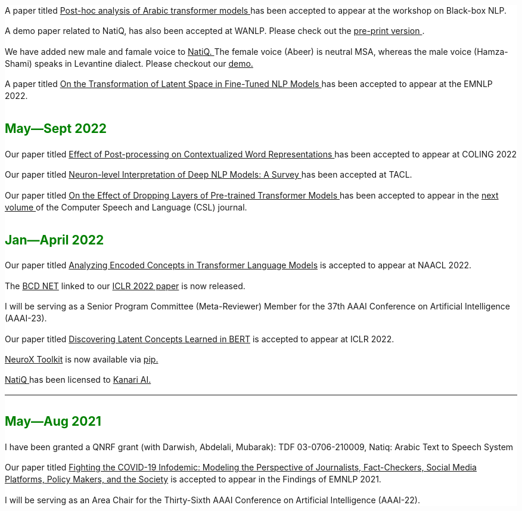 A paper titled <a href="https://alt.qcri.org/~ndurrani/pubs/BlackBox22.pdf"> Post-hoc analysis of Arabic transformer models </a> has been accepted to appear at the workshop on Black-box NLP.

A demo paper related to NatiQ, has also been accepted at WANLP. Please check out the <a href="https://alt.qcri.org/~ndurrani/pubs/NatiQ.pdf"> pre-print version </a>.

We have added new male and famale voice to <a href="https://tts.qcri.org/"> NatiQ. </a> The female voice (Abeer) is neutral MSA, whereas the male voice (Hamza-Shami) speaks in Levantine dialect. Please checkout our <a href="https://tts.qcri.org/"> demo. </a> 

A paper titled <a href="https://alt.qcri.org/~ndurrani/pubs/EMNLP22.pdf"> On the Transformation of Latent Space in Fine-Tuned NLP Models </a> has been accepted to appear at the EMNLP 2022.

<h2 style="color: green">May—Sept 2022</h2>

Our paper titled <a href="https://alt.qcri.org/~ndurrani/pubs/COLING2022.pdf"> Effect of Post-processing on Contextualized Word Representations </a> has been accepted to appear at COLING 2022

Our paper titled <a href="https://alt.qcri.org/~ndurrani/pubs/TACL-22.pdf"> Neuron-level Interpretation of Deep NLP Models: A Survey </a> has been accepted at TACL.

Our paper titled <a href="https://alt.qcri.org/~ndurrani/pubs/CSL-2023.pdf"> On the Effect of Dropping Layers of Pre-trained Transformer Models </a> has been accepted to appear in the <a href="https://www.sciencedirect.com/science/article/pii/S0885230822000596"> next volume </a> of the Computer Speech and Language (CSL) journal.



<h2 style="color: green">Jan—April 2022</h2> Our paper titled <a href="https://alt.qcri.org/~ndurrani/pubs/NAACL22-Latent.pdf">Analyzing Encoded Concepts in Transformer Language Models</a> is accepted to appear at NAACL 2022.    

The <a href="https://neurox.qcri.org/projects/bert-concept-net.html">BCD NET</a> linked to our <a href="https://alt.qcri.org/~ndurrani/pubs/ICLR22-Latent.pdf">ICLR 2022 paper</a> is now released.    

I will be serving as a Senior Program Committee (Meta-Reviewer) Member for the 37th AAAI Conference on Artificial Intelligence (AAAI-23). 

Our paper titled <a href="https://alt.qcri.org/~ndurrani/pubs/ICLR22-Latent.pdf">Discovering Latent Concepts Learned in BERT</a> is accepted to appear at ICLR 2022.

<a href="https://neurox.qcri.org/">NeuroX Toolkit</a> is now available via <a href="https://pypi.org/project/neurox/">pip.</a>

<a href="https://tts.qcri.org/"> NatiQ </a>  has been licensed to <a href="https://kanari.ai/arabic-text-to-speech/"> Kanari AI. </a>


***

<h2 style="color: green">May—Aug 2021</h2> I have been granted a QNRF grant (with Darwish, Abdelali, Mubarak): TDF 03-0706-210009, Natiq: Arabic Text to Speech System

Our paper titled <a href="https://alt.qcri.org/~ndurrani/pubs/EMNLP21-Covid.pdf">Fighting the COVID-19 Infodemic: Modeling the Perspective of Journalists, Fact-Checkers, Social Media Platforms, Policy Makers, and the Society</a> is accepted to appear in the Findings of EMNLP 2021.

I will be serving as an Area Chair for the Thirty-Sixth AAAI Conference on Artificial Intelligence (AAAI-22).
